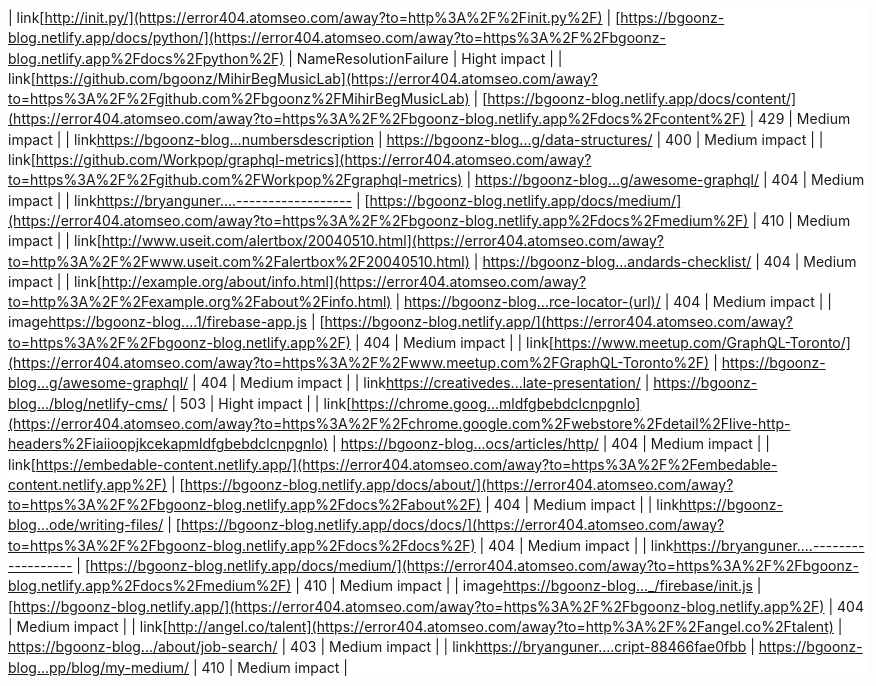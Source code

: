 | link[http://init.py/](https://error404.atomseo.com/away?to=http%3A%2F%2Finit.py%2F) | [https://bgoonz-blog.netlify.app/docs/python/](https://error404.atomseo.com/away?to=https%3A%2F%2Fbgoonz-blog.netlify.app%2Fdocs%2Fpython%2F) | NameResolutionFailure | Hight impact |
| link[https://github.com/bgoonz/MihirBegMusicLab](https://error404.atomseo.com/away?to=https%3A%2F%2Fgithub.com%2Fbgoonz%2FMihirBegMusicLab) | [https://bgoonz-blog.netlify.app/docs/content/](https://error404.atomseo.com/away?to=https%3A%2F%2Fbgoonz-blog.netlify.app%2Fdocs%2Fcontent%2F) | 429 | Medium impact |
| link[https://bgoonz-blog...numbersdescription](https://error404.atomseo.com/away?to=https%3A%2F%2Fbgoonz-blog.netlify.app%2Fblog%2Fdata-structures%2F%23129-sum-root-to-leaf-numbershttpsleetcodecomproblemssum-root-to-leaf-numbersdescription) | [https://bgoonz-blog...g/data-structures/](https://error404.atomseo.com/away?to=https%3A%2F%2Fbgoonz-blog.netlify.app%2Fblog%2Fdata-structures%2F) | 400 | Medium impact |
| link[https://github.com/Workpop/graphql-metrics](https://error404.atomseo.com/away?to=https%3A%2F%2Fgithub.com%2FWorkpop%2Fgraphql-metrics) | [https://bgoonz-blog...g/awesome-graphql/](https://error404.atomseo.com/away?to=https%3A%2F%2Fbgoonz-blog.netlify.app%2Fblog%2Fawesome-graphql%2F) | 404 | Medium impact |
| link[https://bryanguner....------------------](https://error404.atomseo.com/away?to=https%3A%2F%2Fbryanguner.medium.com%2Fa-list-of-all-of-my-articles-to-link-to-future-posts-1f6f88ebdf5b%3Fsource%3Dyour_stories_page-------------------------------------) | [https://bgoonz-blog.netlify.app/docs/medium/](https://error404.atomseo.com/away?to=https%3A%2F%2Fbgoonz-blog.netlify.app%2Fdocs%2Fmedium%2F) | 410 | Medium impact |
| link[http://www.useit.com/alertbox/20040510.html](https://error404.atomseo.com/away?to=http%3A%2F%2Fwww.useit.com%2Falertbox%2F20040510.html) | [https://bgoonz-blog...andards-checklist/](https://error404.atomseo.com/away?to=https%3A%2F%2Fbgoonz-blog.netlify.app%2Fdocs%2Farticles%2Fweb-standards-checklist%2F) | 404 | Medium impact |
| link[http://example.org/about/info.html](https://error404.atomseo.com/away?to=http%3A%2F%2Fexample.org%2Fabout%2Finfo.html) | [https://bgoonz-blog...rce-locator-(url)/](https://error404.atomseo.com/away?to=https%3A%2F%2Fbgoonz-blog.netlify.app%2Fdocs%2Farticles%2Fthe-uniform-resource-locator-%28url%29%2F) | 404 | Medium impact |
| image[https://bgoonz-blog....1/firebase-app.js](https://error404.atomseo.com/away?to=https%3A%2F%2Fbgoonz-blog.netlify.app%2F__%2Ffirebase%2F8.8.1%2Ffirebase-app.js) | [https://bgoonz-blog.netlify.app/](https://error404.atomseo.com/away?to=https%3A%2F%2Fbgoonz-blog.netlify.app%2F) | 404 | Medium impact |
| link[https://www.meetup.com/GraphQL-Toronto/](https://error404.atomseo.com/away?to=https%3A%2F%2Fwww.meetup.com%2FGraphQL-Toronto%2F) | [https://bgoonz-blog...g/awesome-graphql/](https://error404.atomseo.com/away?to=https%3A%2F%2Fbgoonz-blog.netlify.app%2Fblog%2Fawesome-graphql%2F) | 404 | Medium impact |
| link[https://creativedes...late-presentation/](https://error404.atomseo.com/away?to=https%3A%2F%2Fcreativedesignsguru.com%2Fdemo%2FEleventy-Starter-Boilerplate%2Feleventy-starter-boilerplate-presentation%2F) | [https://bgoonz-blog.../blog/netlify-cms/](https://error404.atomseo.com/away?to=https%3A%2F%2Fbgoonz-blog.netlify.app%2Fblog%2Fnetlify-cms%2F) | 503 | Hight impact |
| link[https://chrome.goog...mldfgbebdclcnpgnlo](https://error404.atomseo.com/away?to=https%3A%2F%2Fchrome.google.com%2Fwebstore%2Fdetail%2Flive-http-headers%2Fiaiioopjkcekapmldfgbebdclcnpgnlo) | [https://bgoonz-blog...ocs/articles/http/](https://error404.atomseo.com/away?to=https%3A%2F%2Fbgoonz-blog.netlify.app%2Fdocs%2Farticles%2Fhttp%2F) | 404 | Medium impact |
| link[https://embedable-content.netlify.app/](https://error404.atomseo.com/away?to=https%3A%2F%2Fembedable-content.netlify.app%2F) | [https://bgoonz-blog.netlify.app/docs/about/](https://error404.atomseo.com/away?to=https%3A%2F%2Fbgoonz-blog.netlify.app%2Fdocs%2Fabout%2F) | 404 | Medium impact |
| link[https://bgoonz-blog...ode/writing-files/](https://error404.atomseo.com/away?to=https%3A%2F%2Fbgoonz-blog.netlify.app%2Fdocs%2Farticles%2Fnode%2Fwriting-files%2F) | [https://bgoonz-blog.netlify.app/docs/docs/](https://error404.atomseo.com/away?to=https%3A%2F%2Fbgoonz-blog.netlify.app%2Fdocs%2Fdocs%2F) | 404 | Medium impact |
| link[https://bryanguner....------------------](https://error404.atomseo.com/away?to=https%3A%2F%2Fbryanguner.medium.com%2Fthese-are-the-bash-shell-commands-that-stand-between-me-and-insanity-984865ba5d1b%3Fsource%3Dyour_stories_page-------------------------------------) | [https://bgoonz-blog.netlify.app/docs/medium/](https://error404.atomseo.com/away?to=https%3A%2F%2Fbgoonz-blog.netlify.app%2Fdocs%2Fmedium%2F) | 410 | Medium impact |
| image[https://bgoonz-blog..._/firebase/init.js](https://error404.atomseo.com/away?to=https%3A%2F%2Fbgoonz-blog.netlify.app%2F__%2Ffirebase%2Finit.js) | [https://bgoonz-blog.netlify.app/](https://error404.atomseo.com/away?to=https%3A%2F%2Fbgoonz-blog.netlify.app%2F) | 404 | Medium impact |
| link[http://angel.co/talent](https://error404.atomseo.com/away?to=http%3A%2F%2Fangel.co%2Ftalent) | [https://bgoonz-blog.../about/job-search/](https://error404.atomseo.com/away?to=https%3A%2F%2Fbgoonz-blog.netlify.app%2Fdocs%2Fabout%2Fjob-search%2F) | 403 | Medium impact |
| link[https://bryanguner....cript-88466fae0fbb](https://error404.atomseo.com/away?to=https%3A%2F%2Fbryanguner.medium.com%2Flists-stacks-and-queues-in-javascript-88466fae0fbb) | [https://bgoonz-blog...pp/blog/my-medium/](https://error404.atomseo.com/away?to=https%3A%2F%2Fbgoonz-blog.netlify.app%2Fblog%2Fmy-medium%2F) | 410 | Medium impact |